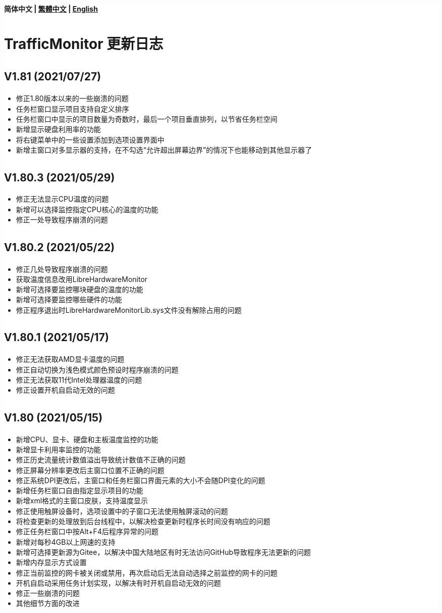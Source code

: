 **简体中文 | [繁體中文](./update_log_zh-tw.md) | [English](./update_log_en-us.md)**<br>

# TrafficMonitor 更新日志
## V1.81 (2021/07/27)

* 修正1.80版本以来的一些崩溃的问题
* 任务栏窗口显示项目支持自定义排序
* 任务栏窗口中显示的项目数量为奇数时，最后一个项目垂直排列，以节省任务栏空间
* 新增显示硬盘利用率的功能
* 将右键菜单中的一些设置添加到选项设置界面中
* 新增主窗口对多显示器的支持，在不勾选“允许超出屏幕边界”的情况下也能移动到其他显示器了

## V1.80.3 (2021/05/29)

* 修正无法显示CPU温度的问题
* 新增可以选择监控指定CPU核心的温度的功能
* 修正一处导致程序崩溃的问题

## V1.80.2 (2021/05/22)

* 修正几处导致程序崩溃的问题
* 获取温度信息改用LibreHardwareMonitor
* 新增可选择要监控哪块硬盘的温度的功能
* 新增可选择要监控哪些硬件的功能
* 修正程序退出时LibreHardwareMonitorLib.sys文件没有解除占用的问题

## V1.80.1 (2021/05/17)

* 修正无法获取AMD显卡温度的问题
* 修正自动切换为浅色模式颜色预设时程序崩溃的问题
* 修正无法获取11代Intel处理器温度的问题
* 修正设置开机自启动无效的问题

## V1.80 (2021/05/15)

* 新增CPU、显卡、硬盘和主板温度监控的功能
* 新增显卡利用率监控的功能
* 修正历史流量统计数值溢出导致统计数值不正确的问题
* 修正屏幕分辨率更改后主窗口位置不正确的问题
* 修正系统DPI更改后，主窗口和任务栏窗口界面元素的大小不会随DPI变化的问题
* 新增任务栏窗口自由指定显示项目的功能
* 新增xml格式的主窗口皮肤，支持温度显示
* 修正使用触屏设备时，选项设置中的子窗口无法使用触屏滚动的问题
* 将检查更新的处理放到后台线程中，以解决检查更新时程序长时间没有响应的问题
* 修正任务栏窗口中按Alt+F4后程序异常的问题
* 新增对每秒4GB以上网速的支持
* 新增可选择更新源为Gitee，以解决中国大陆地区有时无法访问GitHub导致程序无法更新的问题
* 新增内存显示方式设置
* 修正当前监控的网卡被关闭或禁用，再次启动后无法自动选择之前监控的网卡的问题
* 开机自启动采用任务计划实现，以解决有时开机自启动无效的问题
* 修正一些崩溃的问题
* 其他细节方面的改进
